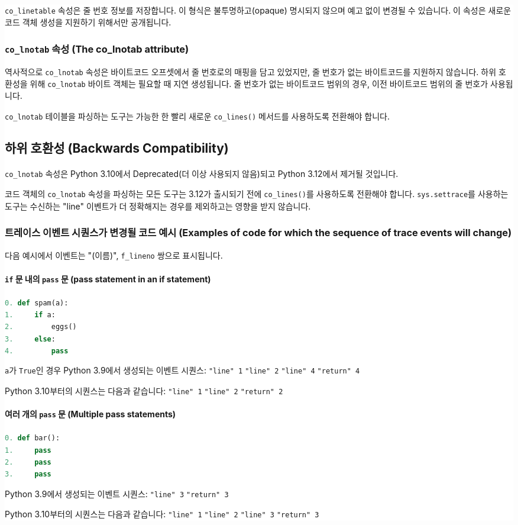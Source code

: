 `co_linetable` 속성은 줄 번호 정보를 저장합니다. 이 형식은 불투명하고(opaque) 명시되지 않으며 예고 없이 변경될 수 있습니다. 이 속성은 새로운 코드 객체 생성을 지원하기 위해서만 공개됩니다.

### `co_lnotab` 속성 (The co_lnotab attribute)

역사적으로 `co_lnotab` 속성은 바이트코드 오프셋에서 줄 번호로의 매핑을 담고 있었지만, 줄 번호가 없는 바이트코드를 지원하지 않습니다. 하위 호환성을 위해 `co_lnotab` 바이트 객체는 필요할 때 지연 생성됩니다. 줄 번호가 없는 바이트코드 범위의 경우, 이전 바이트코드 범위의 줄 번호가 사용됩니다.

`co_lnotab` 테이블을 파싱하는 도구는 가능한 한 빨리 새로운 `co_lines()` 메서드를 사용하도록 전환해야 합니다.

## 하위 호환성 (Backwards Compatibility)

`co_lnotab` 속성은 Python 3.10에서 Deprecated(더 이상 사용되지 않음)되고 Python 3.12에서 제거될 것입니다.

코드 객체의 `co_lnotab` 속성을 파싱하는 모든 도구는 3.12가 출시되기 전에 `co_lines()`를 사용하도록 전환해야 합니다. `sys.settrace`를 사용하는 도구는 수신하는 "line" 이벤트가 더 정확해지는 경우를 제외하고는 영향을 받지 않습니다.

### 트레이스 이벤트 시퀀스가 변경될 코드 예시 (Examples of code for which the sequence of trace events will change)

다음 예시에서 이벤트는 "(이름)", `f_lineno` 쌍으로 표시됩니다.

#### `if` 문 내의 `pass` 문 (pass statement in an if statement)

```python
0. def spam(a):
1.     if a:
2.         eggs()
3.     else:
4.         pass
```
`a`가 `True`인 경우 Python 3.9에서 생성되는 이벤트 시퀀스:
`"line" 1`
`"line" 2`
`"line" 4`
`"return" 4`

Python 3.10부터의 시퀀스는 다음과 같습니다:
`"line" 1`
`"line" 2`
`"return" 2`

#### 여러 개의 `pass` 문 (Multiple pass statements)

```python
0. def bar():
1.     pass
2.     pass
3.     pass
```
Python 3.9에서 생성되는 이벤트 시퀀스:
`"line" 3`
`"return" 3`

Python 3.10부터의 시퀀스는 다음과 같습니다:
`"line" 1`
`"line" 2`
`"line" 3`
`"return" 3`
